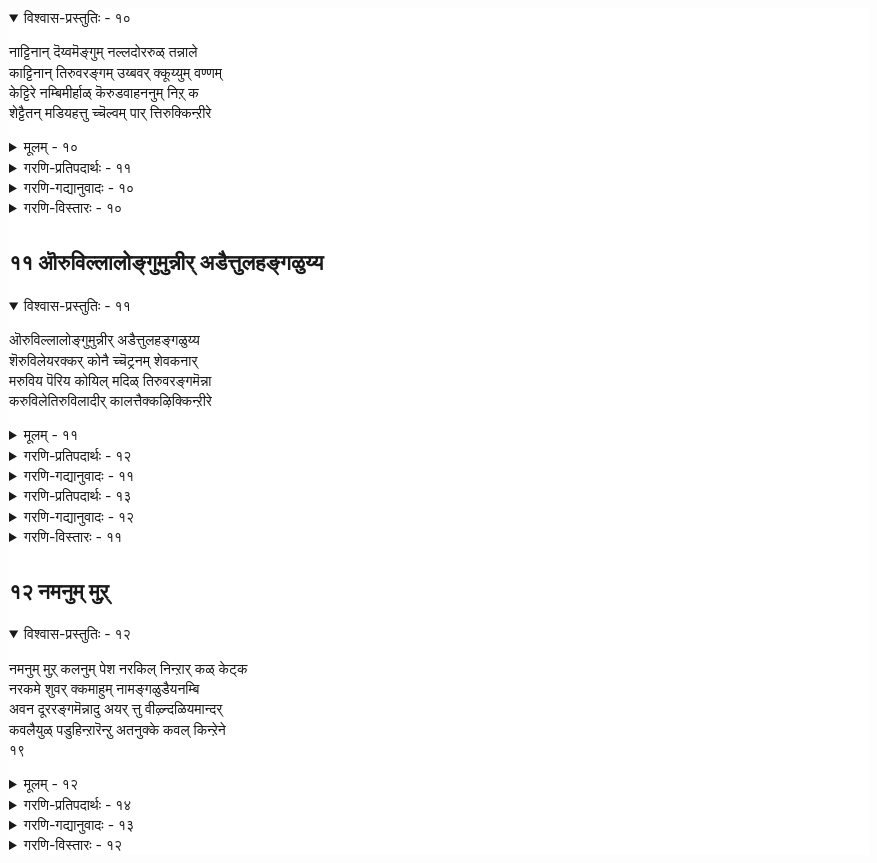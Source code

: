 <details open><summary>विश्वास-प्रस्तुतिः - १०</summary>

नाट्टिनान् दॆय्वमॆङ्गुम् नल्लदोररुळ् तन्नाले  
काट्टिनान् तिरुवरङ्गम् उय्बवर् क्कूय्युम् वण्णम्  
केट्टिरे नम्बिमीर्हाळ् कॆरुडवाहननुम् निऱ् क  
शेट्टैतन् मडियहत्तु च्चॆल्वम् पार् त्तिरुक्किन्ऱीरे
</details>

<details><summary>मूलम् - १०</summary></details>

<details><summary>गरणि-प्रतिपदार्थः - ११</summary></details>

<details><summary>गरणि-गद्यानुवादः - १०</summary></details>

<details><summary>गरणि-विस्तारः - १०</summary></details>


## ११ ऒरुविल्लालोङ्गुमुन्नीर् अडैत्तुलहङ्गळुय्य

<details open><summary>विश्वास-प्रस्तुतिः - ११</summary>

ऒरुविल्लालोङ्गुमुन्नीर् अडैत्तुलहङ्गळुय्य  
शॆरुविलेयरक्कर् कोनै च्चॆट्रनम् शेवकनार्  
मरुविय पॆरिय कोयिल् मदिळ् तिरुवरङ्गमॆन्ना  
करुविलेतिरुविलादीर् कालत्तैक्कऴिक्किन्ऱीरे
</details>

<details><summary>मूलम् - ११</summary></details>

<details><summary>गरणि-प्रतिपदार्थः - १२</summary></details>

<details><summary>गरणि-गद्यानुवादः - ११</summary></details>

<details><summary>गरणि-प्रतिपदार्थः - १३</summary></details>

<details><summary>गरणि-गद्यानुवादः - १२</summary></details>

<details><summary>गरणि-विस्तारः - ११</summary></details>


## १२ नमनुम् मुऱ्

<details open><summary>विश्वास-प्रस्तुतिः - १२</summary>

नमनुम् मुऱ् कलनुम् पेश नरकिल् निन्ऱार् कळ् केट्क  
नरकमे शुवर् क्कमाहुम् नामङ्गळुडैयनम्बि  
अवन दूररङ्गमॆन्नादु अयर् त्तु वीऴ्न्दळियमान्दर्  
कवलैयुळ् पडुहिन्ऱारॆन्ऱु अतनुक्के कवल् किन्ऱेने  
१९
</details>

<details><summary>मूलम् - १२</summary></details>

<details><summary>गरणि-प्रतिपदार्थः - १४</summary></details>

<details><summary>गरणि-गद्यानुवादः - १३</summary></details>

<details><summary>गरणि-विस्तारः - १२</summary>

यम मुद्गल संवादवन्नु "विष्णुधर्म"दल्लि विवरिसि हेळलागिदॆ. हिन्दॆ मुद्गलनॆम्ब ब्राह्मणनिद्द. अवनु कर्मभ्रष्ठनागि कडुपापियागि जीविसुत्तिद्द. ऒन्दु सल, अवनु कॆलवु गोवुगळन्नु दान माडिद. दान माडुवाग अवनु मनःपूर्वकवागि "कृष्णाय"ऎम्ब मातन्नु नुडिद. आमेलॆ, कॆलकालद बळिक अवनु मडिद. यमभटरु बन्दु अवनन्नु यमपट्टणक्कॆ ऎळॆदॊय्दरु. यमनु अवनन्नु कण्डकूडले, तन्न आसनदिन्द इळिदुबन्दु, बहळ गौरवदिन्द ऎदुरुगॊण्डु, उचितवाद आसनदल्लि अवनन्नु कुळ्ळिरिसि, उपचार माडिदनु. मुद्गलनिगॆ इदु परमाश्चर्यवॆनिसितु. अवनु यमनन्नु केळिद-"इदेनु विचित्र? निन्न भटरु नन्ननु कट्टि ऎळॆतन्दरु. नीनादरो इष्टॆल्ल उपचार माडुत्तीयल्ला?" अदक्कॆ यमनॆन्द-"स्वामि, नन्न भटरिगॆ निम्म हिरिमॆ तिळियदु. आद्दरिन्द, यमलोकक्कॆ करॆतरुववरिगॆल्ल हेगॆ माडुवरो हागॆये निमगू माडिद्दारॆ." मत्तॆ मुद्गलनु केळिद-" अदु सरि ऎनिसुत्तदॆ. आदरॆ, नीनेकॆ ननगॆ इष्टॆल्ल उपचार माडुवुदु?" यमनु उत्तर कॊट्ट-"स्वामि, निम्म हिरिमॆ निमगॆ तिळियुवुदु हेगॆ? अदु ननगॆ गॊत्तु. हिन्दॆ, नीवु गोदान माडिद वेळॆयल्लि मनसार कृष्णनामवन्नु उच्चरिसिदिरि. भगवन्नामद महत्ववन्नॆष्टु ऎन्नुवुदु\! ऒन्दु सल "कृष्ण" ऎन्दरू साकु. अदु मनुष्यनन्नु मोक्षक्कॆ एरिसुवुदु". यमनु भगवन्नामद महिमॆयन्नु बहळवागि कॊण्डाडि, तानीग मुद्गलनन्नु उपचरिसुवुदू भगवन्नामद महिमॆये ऎन्दु विवरिसि हेळिदनु.
